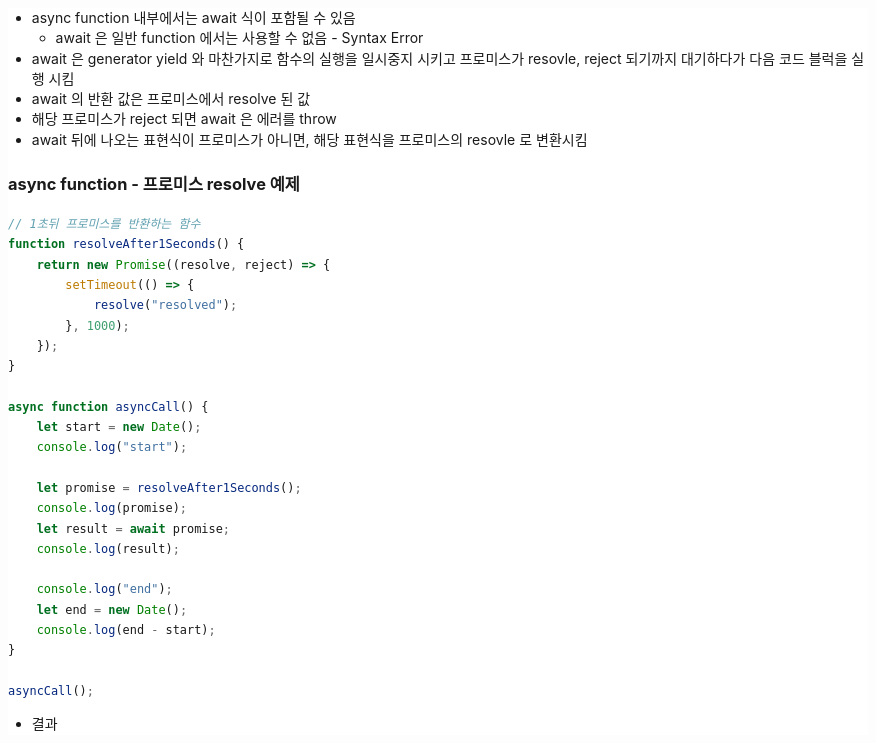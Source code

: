 - async function 내부에서는 await 식이 포함될 수 있음 
  * await 은 일반 function 에서는 사용할 수 없음 - Syntax Error
- await 은 generator yield 와 마찬가지로 함수의 실행을 일시중지 시키고 프로미스가 resovle, reject 되기까지 대기하다가 다음 코드 블럭을 실행 시킴 
- await 의 반환 값은 프로미스에서 resolve 된 값 
- 해당 프로미스가 reject 되면 await 은 에러를 throw 
- await 뒤에 나오는 표현식이 프로미스가 아니면, 해당 표현식을 프로미스의 resovle 로 변환시킴 

### async function - 프로미스 resolve 예제

```javascript
// 1초뒤 프로미스를 반환하는 함수 
function resolveAfter1Seconds() {
    return new Promise((resolve, reject) => {
        setTimeout(() => {
            resolve("resolved");
        }, 1000);
    });
}
  
async function asyncCall() {
    let start = new Date();
    console.log("start");

    let promise = resolveAfter1Seconds();
    console.log(promise);
    let result = await promise;
    console.log(result);

    console.log("end");
    let end = new Date();
    console.log(end - start);
}
 
asyncCall();
```

- 결과  